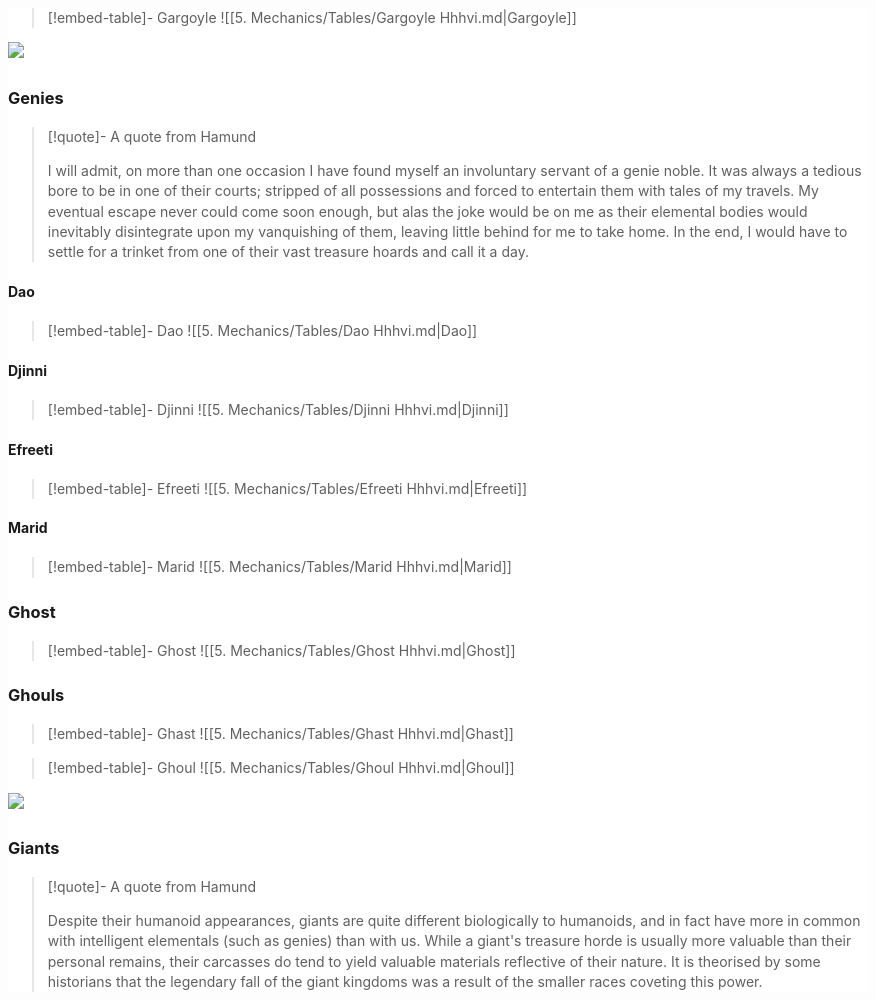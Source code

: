 > [!embed-table]- Gargoyle
> ![[5. Mechanics/Tables/Gargoyle Hhhvi.md\|Gargoyle]]

![](https://raw.githubusercontent.com/TheGiddyLimit/homebrew/master/_img/HHH/HHHVI/Gargoyle.webp#center)

### Genies

> [!quote]- A quote from Hamund  
> 
> I will admit, on more than one occasion I have found myself an involuntary servant of a genie noble. It was always a tedious bore to be in one of their courts; stripped of all possessions and forced to entertain them with tales of my travels. My eventual escape never could come soon enough, but alas the joke would be on me as their elemental bodies would inevitably disintegrate upon my vanquishing of them, leaving little behind for me to take home. In the end, I would have to settle for a trinket from one of their vast treasure hoards and call it a day.

#### Dao

> [!embed-table]- Dao
> ![[5. Mechanics/Tables/Dao Hhhvi.md\|Dao]]

#### Djinni

> [!embed-table]- Djinni
> ![[5. Mechanics/Tables/Djinni Hhhvi.md\|Djinni]]

#### Efreeti

> [!embed-table]- Efreeti
> ![[5. Mechanics/Tables/Efreeti Hhhvi.md\|Efreeti]]

#### Marid

> [!embed-table]- Marid
> ![[5. Mechanics/Tables/Marid Hhhvi.md\|Marid]]

### Ghost

> [!embed-table]- Ghost
> ![[5. Mechanics/Tables/Ghost Hhhvi.md\|Ghost]]

### Ghouls

> [!embed-table]- Ghast
> ![[5. Mechanics/Tables/Ghast Hhhvi.md\|Ghast]]

> [!embed-table]- Ghoul
> ![[5. Mechanics/Tables/Ghoul Hhhvi.md\|Ghoul]]

![](https://raw.githubusercontent.com/TheGiddyLimit/homebrew/master/_img/HHH/HHHVI/Ghoul.webp#center)

### Giants

> [!quote]- A quote from Hamund  
> 
> Despite their humanoid appearances, giants are quite different biologically to humanoids, and in fact have more in common with intelligent elementals (such as genies) than with us. While a giant's treasure horde is usually more valuable than their personal remains, their carcasses do tend to yield valuable materials reflective of their nature. It is theorised by some historians that the legendary fall of the giant kingdoms was a result of the smaller races coveting this power.

